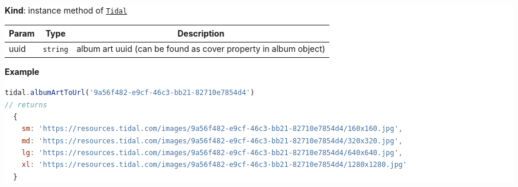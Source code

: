 **Kind**: instance method of [<code>Tidal</code>](#Tidal)  

| Param | Type | Description |
| --- | --- | --- |
| uuid | <code>string</code> | album art uuid (can be found as cover property in album object) |

**Example**  
```js
tidal.albumArtToUrl('9a56f482-e9cf-46c3-bb21-82710e7854d4')
// returns
  {
    sm: 'https://resources.tidal.com/images/9a56f482-e9cf-46c3-bb21-82710e7854d4/160x160.jpg',
    md: 'https://resources.tidal.com/images/9a56f482-e9cf-46c3-bb21-82710e7854d4/320x320.jpg',
    lg: 'https://resources.tidal.com/images/9a56f482-e9cf-46c3-bb21-82710e7854d4/640x640.jpg',
    xl: 'https://resources.tidal.com/images/9a56f482-e9cf-46c3-bb21-82710e7854d4/1280x1280.jpg'
  }
```
